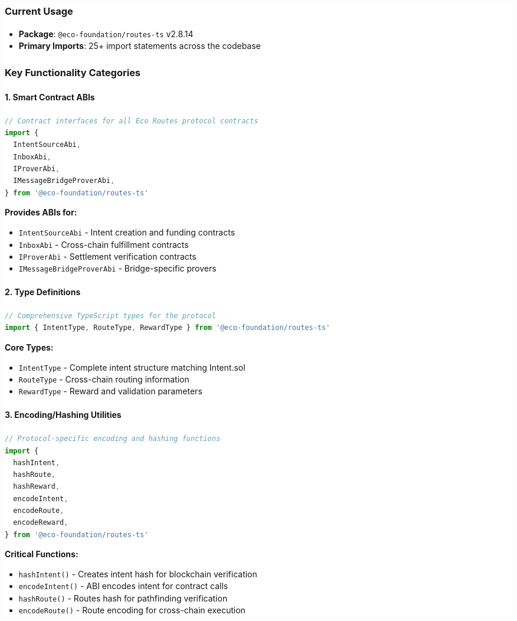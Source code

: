 ### Current Usage

- **Package**: `@eco-foundation/routes-ts` v2.8.14
- **Primary Imports**: 25+ import statements across the codebase

### Key Functionality Categories

#### 1. Smart Contract ABIs

```typescript
// Contract interfaces for all Eco Routes protocol contracts
import {
  IntentSourceAbi,
  InboxAbi,
  IProverAbi,
  IMessageBridgeProverAbi,
} from '@eco-foundation/routes-ts'
```

**Provides ABIs for:**

- `IntentSourceAbi` - Intent creation and funding contracts
- `InboxAbi` - Cross-chain fulfillment contracts
- `IProverAbi` - Settlement verification contracts
- `IMessageBridgeProverAbi` - Bridge-specific provers

#### 2. Type Definitions

```typescript
// Comprehensive TypeScript types for the protocol
import { IntentType, RouteType, RewardType } from '@eco-foundation/routes-ts'
```

**Core Types:**

- `IntentType` - Complete intent structure matching Intent.sol
- `RouteType` - Cross-chain routing information
- `RewardType` - Reward and validation parameters

#### 3. Encoding/Hashing Utilities

```typescript
// Protocol-specific encoding and hashing functions
import {
  hashIntent,
  hashRoute,
  hashReward,
  encodeIntent,
  encodeRoute,
  encodeReward,
} from '@eco-foundation/routes-ts'
```

**Critical Functions:**

- `hashIntent()` - Creates intent hash for blockchain verification
- `encodeIntent()` - ABI encodes intent for contract calls
- `hashRoute()` - Routes hash for pathfinding verification
- `encodeRoute()` - Route encoding for cross-chain execution

